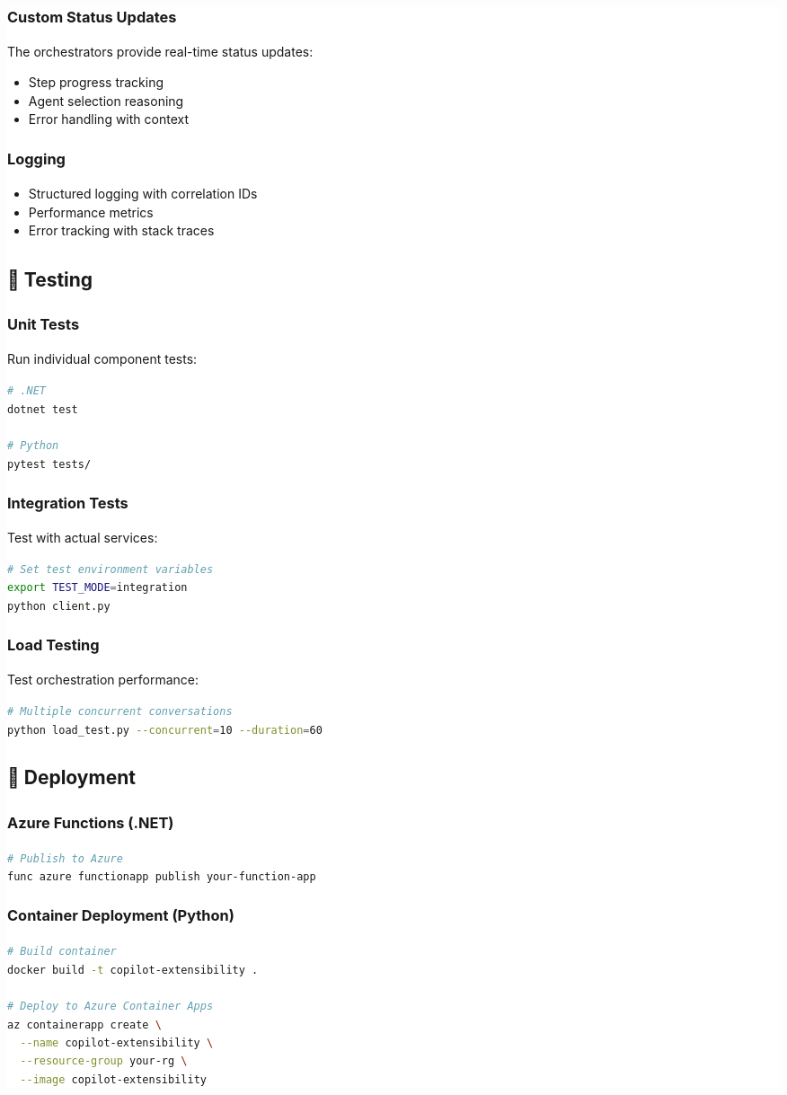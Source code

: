 ### **Custom Status Updates**
The orchestrators provide real-time status updates:
- Step progress tracking
- Agent selection reasoning
- Error handling with context

### **Logging**
- Structured logging with correlation IDs
- Performance metrics
- Error tracking with stack traces

## 🧪 Testing

### **Unit Tests**
Run individual component tests:
```bash
# .NET
dotnet test

# Python  
pytest tests/
```

### **Integration Tests**
Test with actual services:
```bash
# Set test environment variables
export TEST_MODE=integration
python client.py
```

### **Load Testing**
Test orchestration performance:
```bash
# Multiple concurrent conversations
python load_test.py --concurrent=10 --duration=60
```

## 🚀 Deployment

### **Azure Functions (.NET)**
```bash
# Publish to Azure
func azure functionapp publish your-function-app
```

### **Container Deployment (Python)**
```bash
# Build container
docker build -t copilot-extensibility .

# Deploy to Azure Container Apps
az containerapp create \
  --name copilot-extensibility \
  --resource-group your-rg \
  --image copilot-extensibility
```
